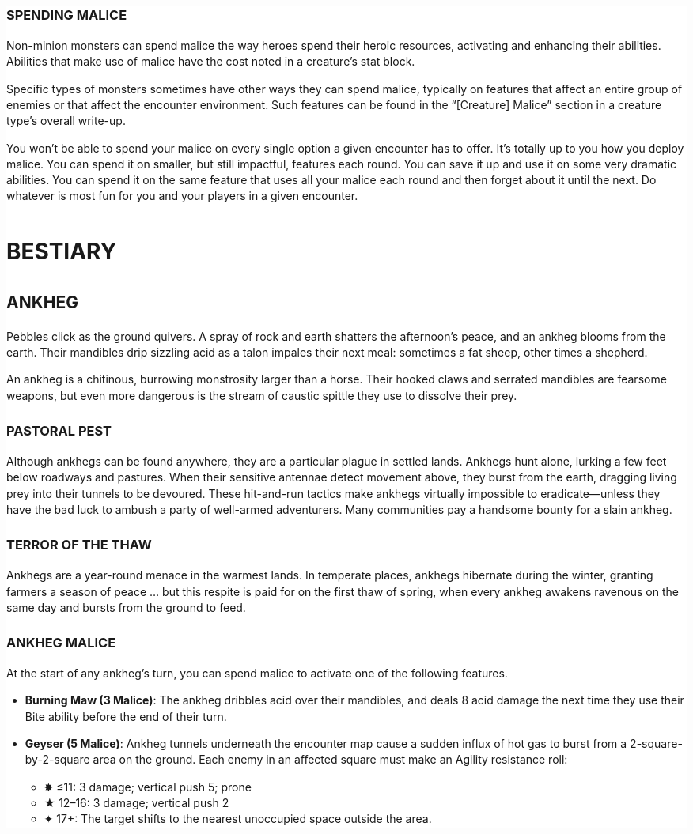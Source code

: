 ### SPENDING MALICE

Non-minion monsters can spend malice the way heroes spend their heroic resources, activating and enhancing their abilities. Abilities that make use of malice have the cost noted in a creature’s stat block.

Specific types of monsters sometimes have other ways they can spend malice, typically on features that affect an entire group of enemies or that affect the encounter environment. Such features can be found in the “[Creature] Malice” section in a creature type’s overall write-up.

You won’t be able to spend your malice on every single option a given encounter has to offer. It’s totally up to you how you deploy malice. You can spend it on smaller, but still impactful, features each round. You can save it up and use it on some very dramatic abilities. You can spend it on the same feature that uses all your malice each round and then forget about it until the next. Do whatever is most fun for you and your players in a given encounter.

# BESTIARY

## ANKHEG

Pebbles click as the ground quivers. A spray of rock and earth shatters the afternoon’s peace, and an ankheg blooms from the earth. Their mandibles drip sizzling acid as a talon impales their next meal: sometimes a fat sheep, other times a shepherd.  
  
An ankheg is a chitinous, burrowing monstrosity larger than a horse. Their hooked claws and serrated mandibles are fearsome weapons, but even more dangerous is the stream of caustic spittle they use to dissolve their prey.  
  
### PASTORAL PEST

Although ankhegs can be found anywhere, they are a particular plague in settled lands. Ankhegs hunt alone, lurking a few feet below roadways and pastures. When their sensitive antennae detect movement above, they burst from the earth, dragging living prey into their tunnels to be devoured. These hit-and-run tactics make ankhegs virtually impossible to eradicate—unless they have the bad luck to ambush a party of well-armed adventurers. Many communities pay a handsome bounty for a slain ankheg.  
  
### TERROR OF THE THAW

Ankhegs are a year-round menace in the warmest lands. In temperate places, ankhegs hibernate during the winter, granting farmers a season of peace … but this respite is paid for on the first thaw of spring, when every ankheg awakens ravenous on the same day and bursts from the ground to feed.  

### ANKHEG MALICE

At the start of any ankheg’s turn, you can spend malice to activate one of the following features.  

- **Burning Maw (3 Malice)**: The ankheg dribbles acid over their mandibles, and deals 8 acid damage the next time they use their Bite ability before the end of their turn.  

- **Geyser (5 Malice)**: Ankheg tunnels underneath the encounter map cause a sudden influx of hot gas to burst from a 2-square-by-2-square area on the ground. Each enemy in an affected square must make an Agility resistance roll:  
  - ✸ ≤11: 3 damage; vertical push 5; prone  
  - ★ 12–16: 3 damage; vertical push 2  
  - ✦ 17+: The target shifts to the nearest unoccupied space outside the area.  
